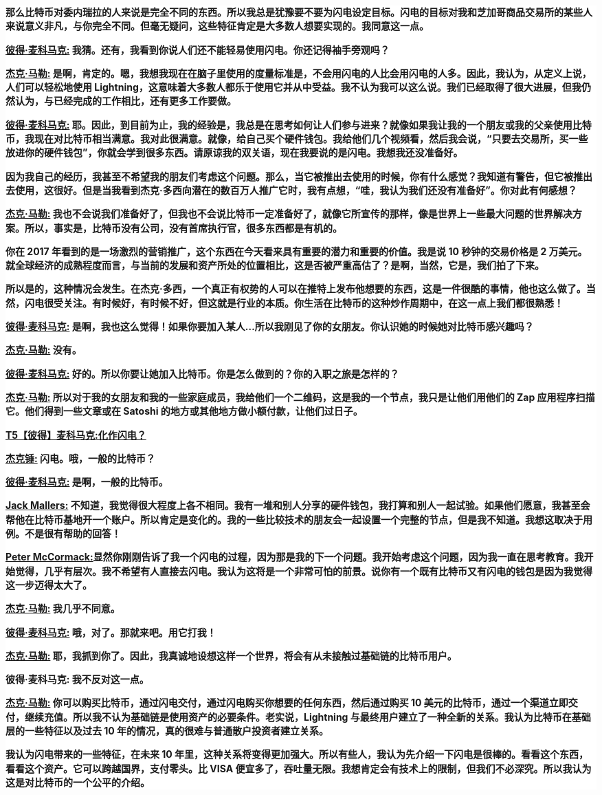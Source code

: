 **那么比特币对委内瑞拉的人来说是完全不同的东西。所以我总是犹豫要不要为闪电设定目标。闪电的目标对我和芝加哥商品交易所的某些人来说意义非凡，与你完全不同。但毫无疑问，这些特征肯定是大多数人想要实现的。我同意这一点。**

**[**彼得·麦科马克:**](https://twitter.com/PeterMcCormack) 我猜。还有，我看到你说人们还不能轻易使用闪电。你还记得袖手旁观吗？**

**[**杰克·马勒:**](https://twitter.com/jackmallers) 是啊，肯定的。嗯，我想我现在在脑子里使用的度量标准是，不会用闪电的人比会用闪电的人多。因此，我认为，从定义上说，人们可以轻松地使用 Lightning，这意味着大多数人都乐于使用它并从中受益。我不认为我可以这么说。我们已经取得了很大进展，但我仍然认为，与已经完成的工作相比，还有更多工作要做。**

**[**彼得·麦科马克:**](https://twitter.com/PeterMcCormack) 耶。因此，到目前为止，我的经验是，我总是在思考如何让人们参与进来？就像如果我让我的一个朋友或我的父亲使用比特币，我现在对比特币相当满意。我对此很满意。就像，给自己买个硬件钱包。我给他们几个视频看，然后我会说，“只要去交易所，买一些放进你的硬件钱包”，你就会学到很多东西。请原谅我的双关语，现在我要说的是闪电。我想我还没准备好。**

**因为我自己的经历，我甚至不希望我的朋友们考虑这个问题。那么，当它被推出去使用的时候，你有什么感觉？我知道有警告，但它被推出去使用，这很好。但是当我看到杰克·多西向潜在的数百万人推广它时，我有点想，“哇，我认为我们还没有准备好”。你对此有何感想？**

**[**杰克·马勒:**](https://twitter.com/jackmallers) 我也不会说我们准备好了，但我也不会说比特币一定准备好了，就像它所宣传的那样，像是世界上一些最大问题的世界解决方案。所以，事实是，比特币没有公司，没有首席执行官，很多东西都是有机的。**

**你在 2017 年看到的是一场激烈的营销推广，这个东西在今天看来具有重要的潜力和重要的价值。我是说 10 秒钟的交易价格是 2 万美元。就全球经济的成熟程度而言，与当前的发展和资产所处的位置相比，这是否被严重高估了？是啊，当然，它是，我们拍了下来。**

**所以是的，这种情况会发生。在杰克·多西，一个真正有权势的人可以在推特上发布他想要的东西，这是一件很酷的事情，他也这么做了。当然，闪电很受关注。有时候好，有时候不好，但这就是行业的本质。你生活在比特币的这种炒作周期中，在这一点上我们都很熟悉！**

**[**彼得·麦科马克:**](https://twitter.com/PeterMcCormack) 是啊，我也这么觉得！如果你要加入某人…所以我刚见了你的女朋友。你认识她的时候她对比特币感兴趣吗？**

**[**杰克·马勒:**](https://twitter.com/jackmallers) 没有。**

**[**彼得·麦科马克:**](https://twitter.com/PeterMcCormack) 好的。所以你要让她加入比特币。你是怎么做到的？你的入职之旅是怎样的？**

**[**杰克·马勒:**](https://twitter.com/jackmallers) 所以对于我的女朋友和我的一些家庭成员，我给他们一个二维码，这是我的一个节点，我只是让他们用他们的 Zap 应用程序扫描它。他们得到一些文章或在 Satoshi 的地方或其他地方做小额付款，让他们过日子。**

**[T5【彼得】麦科马克:化作闪电？](https://twitter.com/PeterMcCormack)**

**[**杰克锤:**](https://twitter.com/jackmallers) 闪电。哦，一般的比特币？**

**[**彼得·麦科马克:**](https://twitter.com/PeterMcCormack) 是啊，一般的比特币。**

**[**Jack Mallers:**](https://twitter.com/jackmallers) 不知道，我觉得很大程度上各不相同。我有一堆和别人分享的硬件钱包，我打算和别人一起试验。如果他们愿意，我甚至会帮他在比特币基地开一个账户。所以肯定是变化的。我的一些比较技术的朋友会一起设置一个完整的节点，但是我不知道。我想这取决于用例。不是很有帮助的回答！**

**[**Peter McCormack:**](https://twitter.com/PeterMcCormack)显然你刚刚告诉了我一个闪电的过程，因为那是我的下一个问题。我开始考虑这个问题，因为我一直在思考教育。我开始觉得，几乎有层次。我不希望有人直接去闪电。我认为这将是一个非常可怕的前景。说你有一个既有比特币又有闪电的钱包是因为我觉得这一步迈得太大了。**

**[**杰克·马勒:**](https://twitter.com/jackmallers) 我几乎不同意。**

**[**彼得·麦科马克:**](https://twitter.com/PeterMcCormack) 哦，对了。那就来吧。用它打我！**

**[**杰克·马勒:**](https://twitter.com/jackmallers) 耶，我抓到你了。因此，我真诚地设想这样一个世界，将会有从未接触过基础链的比特币用户。**

**彼得·麦科马克: 我不反对这一点。**

**[**杰克·马勒:**](https://twitter.com/jackmallers) 你可以购买比特币，通过闪电交付，通过闪电购买你想要的任何东西，然后通过购买 10 美元的比特币，通过一个渠道立即交付，继续充值。所以我不认为基础链是使用资产的必要条件。老实说，Lightning 与最终用户建立了一种全新的关系。我认为比特币在基础层的一些特征以及过去 10 年的情况，真的很难与普通散户投资者建立关系。**

**我认为闪电带来的一些特征，在未来 10 年里，这种关系将变得更加强大。所以有些人，我认为先介绍一下闪电是很棒的。看看这个东西，看看这个资产。它可以跨越国界，支付零头。比 VISA 便宜多了，吞吐量无限。我想肯定会有技术上的限制，但我们不必深究。所以我认为这是对比特币的一个公平的介绍。**
